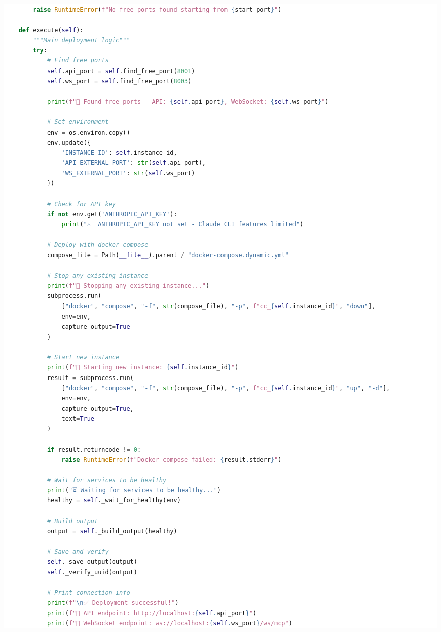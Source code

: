 ```python
        raise RuntimeError(f"No free ports found starting from {start_port}")
        
    def execute(self):
        """Main deployment logic"""
        try:
            # Find free ports
            self.api_port = self.find_free_port(8001)
            self.ws_port = self.find_free_port(8003)
            
            print(f"📍 Found free ports - API: {self.api_port}, WebSocket: {self.ws_port}")
            
            # Set environment
            env = os.environ.copy()
            env.update({
                'INSTANCE_ID': self.instance_id,
                'API_EXTERNAL_PORT': str(self.api_port),
                'WS_EXTERNAL_PORT': str(self.ws_port)
            })
            
            # Check for API key
            if not env.get('ANTHROPIC_API_KEY'):
                print("⚠️  ANTHROPIC_API_KEY not set - Claude CLI features limited")
            
            # Deploy with docker compose
            compose_file = Path(__file__).parent / "docker-compose.dynamic.yml"
            
            # Stop any existing instance
            print(f"🔄 Stopping any existing instance...")
            subprocess.run(
                ["docker", "compose", "-f", str(compose_file), "-p", f"cc_{self.instance_id}", "down"],
                env=env,
                capture_output=True
            )
            
            # Start new instance
            print(f"🚀 Starting new instance: {self.instance_id}")
            result = subprocess.run(
                ["docker", "compose", "-f", str(compose_file), "-p", f"cc_{self.instance_id}", "up", "-d"],
                env=env,
                capture_output=True,
                text=True
            )
            
            if result.returncode != 0:
                raise RuntimeError(f"Docker compose failed: {result.stderr}")
            
            # Wait for services to be healthy
            print("⏳ Waiting for services to be healthy...")
            healthy = self._wait_for_healthy(env)
            
            # Build output
            output = self._build_output(healthy)
            
            # Save and verify
            self._save_output(output)
            self._verify_uuid(output)
            
            # Print connection info
            print(f"\n✅ Deployment successful!")
            print(f"📡 API endpoint: http://localhost:{self.api_port}")
            print(f"🔌 WebSocket endpoint: ws://localhost:{self.ws_port}/ws/mcp")
```